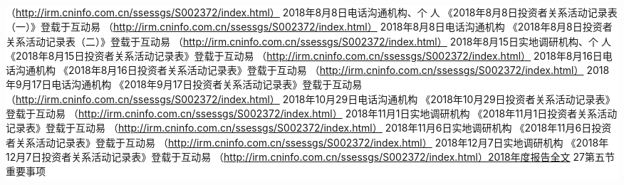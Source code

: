 （http://irm.cninfo.com.cn/ssessgs/S002372/index.html）
2018年8月8日电话沟通机构、个
人
《2018年8月8日投资者关系活动记录表（一）》登载于互动易
（http://irm.cninfo.com.cn/ssessgs/S002372/index.html）
2018年8月8日电话沟通机构
《2018年8月8日投资者关系活动记录表（二）》登载于互动易
（http://irm.cninfo.com.cn/ssessgs/S002372/index.html）
2018年8月15日实地调研机构、个
人
《2018年8月15日投资者关系活动记录表》登载于互动易
（http://irm.cninfo.com.cn/ssessgs/S002372/index.html）
2018年8月16日电话沟通机构
《2018年8月16日投资者关系活动记录表》登载于互动易
（http://irm.cninfo.com.cn/ssessgs/S002372/index.html）
2018年9月17日电话沟通机构
《2018年9月17日投资者关系活动记录表》登载于互动易
（http://irm.cninfo.com.cn/ssessgs/S002372/index.html）
2018年10月29日电话沟通机构
《2018年10月29日投资者关系活动记录表》登载于互动易
（http://irm.cninfo.com.cn/ssessgs/S002372/index.html）
2018年11月1日实地调研机构
《2018年11月1日投资者关系活动记录表》登载于互动易
（http://irm.cninfo.com.cn/ssessgs/S002372/index.html）
2018年11月6日实地调研机构
《2018年11月6日投资者关系活动记录表》登载于互动易
（http://irm.cninfo.com.cn/ssessgs/S002372/index.html）
2018年12月7日实地调研机构
《2018年12月7日投资者关系活动记录表》登载于互动易
（http://irm.cninfo.com.cn/ssessgs/S002372/index.html）2018年度报告全文
27第五节重要事项